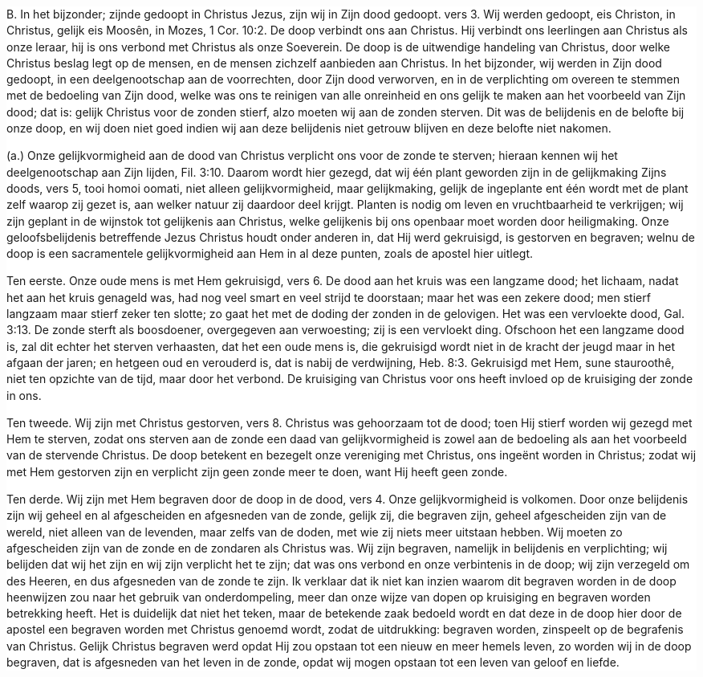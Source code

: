 B. In het bijzonder; zijnde gedoopt in Christus Jezus, zijn wij in Zijn dood gedoopt. vers 3. Wij werden gedoopt, eis Christon, in Christus, gelijk eis Moosên, in Mozes, 1 Cor. 10:2. De doop verbindt ons aan Christus. Hij verbindt ons leerlingen aan Christus als onze leraar, hij is ons verbond met Christus als onze Soeverein. De doop is de uitwendige handeling van Christus, door welke Christus beslag legt op de mensen, en de mensen zichzelf aanbieden aan Christus. In het bijzonder, wij werden in Zijn dood gedoopt, in een deelgenootschap aan de voorrechten, door Zijn dood verworven, en in de verplichting om overeen te stemmen met de bedoeling van Zijn dood, welke was ons te reinigen van alle onreinheid en ons gelijk te maken aan het voorbeeld van Zijn dood; dat is: gelijk Christus voor de zonden stierf, alzo moeten wij aan de zonden sterven. Dit was de belijdenis en de belofte bij onze doop, en wij doen niet goed indien wij aan deze belijdenis niet getrouw blijven en deze belofte niet nakomen. 

(a.) Onze gelijkvormigheid aan de dood van Christus verplicht ons voor de zonde te sterven; hieraan kennen wij het deelgenootschap aan Zijn lijden, Fil. 3:10. Daarom wordt hier gezegd, dat wij één plant geworden zijn in de gelijkmaking Zijns doods, vers 5, tooi homoi oomati, niet alleen gelijkvormigheid, maar gelijkmaking, gelijk de ingeplante ent één wordt met de plant zelf waarop zij gezet is, aan welker natuur zij daardoor deel krijgt. Planten is nodig om leven en vruchtbaarheid te verkrijgen; wij zijn geplant in de wijnstok tot gelijkenis aan Christus, welke gelijkenis bij ons openbaar moet worden door heiligmaking. Onze geloofsbelijdenis betreffende Jezus Christus houdt onder anderen in, dat Hij werd gekruisigd, is gestorven en begraven; welnu de doop is een sacramentele gelijkvormigheid aan Hem in al deze punten, zoals de apostel hier uitlegt. 

Ten eerste. Onze oude mens is met Hem gekruisigd, vers 6. De dood aan het kruis was een langzame dood; het lichaam, nadat het aan het kruis genageld was, had nog veel smart en veel strijd te doorstaan; maar het was een zekere dood; men stierf langzaam maar stierf zeker ten slotte; zo gaat het met de doding der zonden in de gelovigen. Het was een vervloekte dood, Gal. 3:13. De zonde sterft als boosdoener, overgegeven aan verwoesting; zij is een vervloekt ding. Ofschoon het een langzame dood is, zal dit echter het sterven verhaasten, dat het een oude mens is, die gekruisigd wordt niet in de kracht der jeugd maar in het afgaan der jaren; en hetgeen oud en verouderd is, dat is nabij de verdwijning, Heb. 8:3. Gekruisigd met Hem, sune stauroothê, niet ten opzichte van de tijd, maar door het verbond. De kruisiging van Christus voor ons heeft invloed op de kruisiging der zonde in ons. 

Ten tweede. Wij zijn met Christus gestorven, vers 8. Christus was gehoorzaam tot de dood; toen Hij stierf worden wij gezegd met Hem te sterven, zodat ons sterven aan de zonde een daad van gelijkvormigheid is zowel aan de bedoeling als aan het voorbeeld van de stervende Christus. De doop betekent en bezegelt onze vereniging met Christus, ons ingeënt worden in Christus; zodat wij met Hem gestorven zijn en verplicht zijn geen zonde meer te doen, want Hij heeft geen zonde. 

Ten derde. Wij zijn met Hem begraven door de doop in de dood, vers 4. Onze gelijkvormigheid is volkomen. Door onze belijdenis zijn wij geheel en al afgescheiden en afgesneden van de zonde, gelijk zij, die begraven zijn, geheel afgescheiden zijn van de wereld, niet alleen van de levenden, maar zelfs van de doden, met wie zij niets meer uitstaan hebben. Wij moeten zo afgescheiden zijn van de zonde en de zondaren als Christus was. Wij zijn begraven, namelijk in belijdenis en verplichting; wij belijden dat wij het zijn en wij zijn verplicht het te zijn; dat was ons verbond en onze verbintenis in de doop; wij zijn verzegeld om des Heeren, en dus afgesneden van de zonde te zijn. Ik verklaar dat ik niet kan inzien waarom dit begraven worden in de doop heenwijzen zou naar het gebruik van onderdompeling, meer dan onze wijze van dopen op kruisiging en begraven worden betrekking heeft. Het is duidelijk dat niet het teken, maar de betekende zaak bedoeld wordt en dat deze in de doop hier door de apostel een begraven worden met Christus genoemd wordt, zodat de uitdrukking: begraven worden, zinspeelt op de begrafenis van Christus. Gelijk Christus begraven werd opdat Hij zou opstaan tot een nieuw en meer hemels leven, zo worden wij in de doop begraven, dat is afgesneden van het leven in de zonde, opdat wij mogen opstaan tot een leven van geloof en liefde. 
